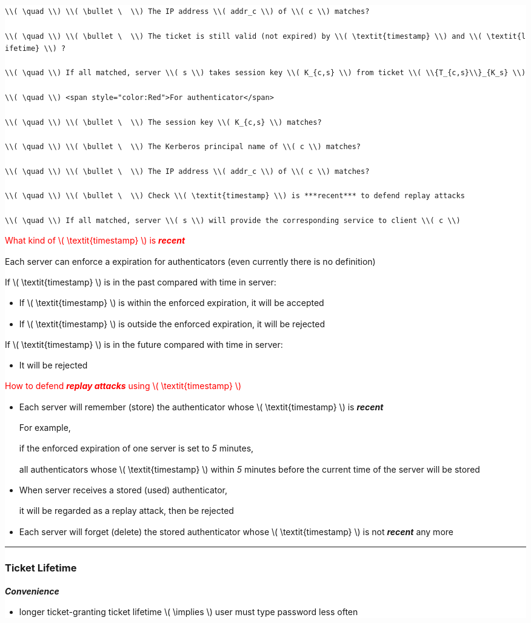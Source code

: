     \\( \quad \\) \\( \bullet \  \\) The IP address \\( addr_c \\) of \\( c \\) matches?
    
    \\( \quad \\) \\( \bullet \  \\) The ticket is still valid (not expired) by \\( \textit{timestamp} \\) and \\( \textit{lifetime} \\) ?
    
    \\( \quad \\) If all matched, server \\( s \\) takes session key \\( K_{c,s} \\) from ticket \\( \\{T_{c,s}\\}_{K_s} \\)
    
    \\( \quad \\) <span style="color:Red">For authenticator</span>
    
    \\( \quad \\) \\( \bullet \  \\) The session key \\( K_{c,s} \\) matches?
    
    \\( \quad \\) \\( \bullet \  \\) The Kerberos principal name of \\( c \\) matches?
    
    \\( \quad \\) \\( \bullet \  \\) The IP address \\( addr_c \\) of \\( c \\) matches?
    
    \\( \quad \\) \\( \bullet \  \\) Check \\( \textit{timestamp} \\) is ***recent*** to defend replay attacks
    
    \\( \quad \\) If all matched, server \\( s \\) will provide the corresponding service to client \\( c \\)
    
<span style="color:Red">What kind of \\( \textit{timestamp} \\) is ***recent***</span>

Each server can enforce a expiration for authenticators (even currently there is no definition)

If \\( \textit{timestamp} \\) is in the past compared with time in server:

- If \\( \textit{timestamp} \\) is within the enforced expiration, it will be accepted

- If \\( \textit{timestamp} \\) is outside the enforced expiration, it will be rejected

If \\( \textit{timestamp} \\) is in the future compared with time in server:

- It will be rejected

<span style="color:Red">How to defend ***replay attacks*** using \\( \textit{timestamp} \\)</span>

- Each server will remember (store) the authenticator whose \\( \textit{timestamp} \\) is ***recent*** 

    For example,
    
    if the enforced expiration of one server is set to *5* minutes, 
    
    all authenticators whose \\( \textit{timestamp} \\) within *5* minutes before the current time of the server will be stored 

- When server receives a stored (used) authenticator, 
    
    it will be regarded as a replay attack, then be rejected

- Each server will forget (delete) the stored authenticator whose \\( \textit{timestamp} \\) is not ***recent*** any more

---
### Ticket Lifetime

***Convenience***

- longer ticket-granting ticket lifetime \\( \implies \\) user must type password less often
